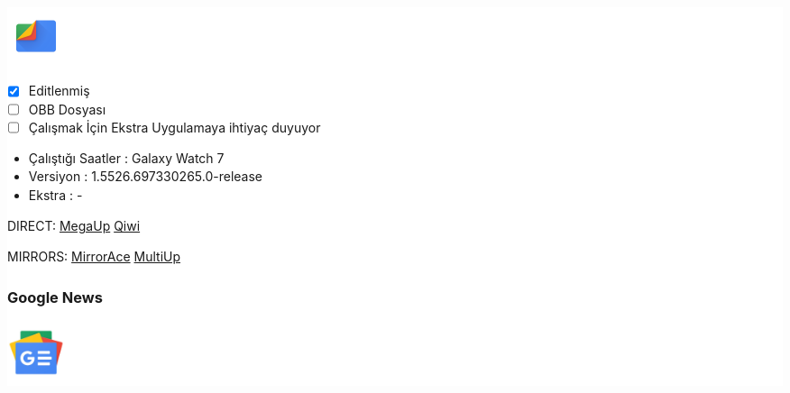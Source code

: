 <img alt="googlefiles" height="64" src="https://raw.githubusercontent.com/s0rp/WearApkRepo/refs/heads/main/icons/Googlefiles.png">

- [x] Editlenmiş
- [ ] OBB Dosyası
- [ ] Çalışmak İçin Ekstra Uygulamaya ihtiyaç duyuyor
- Çalıştığı Saatler : Galaxy Watch 7
- Versiyon : 1.5526.697330265.0-release
- Ekstra : -

DIRECT:
[MegaUp](https://megaup.net/7e3e70b8518cb4d9b5840fc1224279f1/Google_Files.zip) [Qiwi](https://qiwi.gg/file/mXLV4966-GoogleFiles)

MIRRORS:
[MirrorAce](https://mirrorace.org/m/6FGj4) [MultiUp](https://multiup.io/download/7dc6511785c049cc6d4e688b2b309b69/Google%20Files.zip)

### Google News

<img alt="googlenews" height="64" src="https://raw.githubusercontent.com/s0rp/WearApkRepo/refs/heads/main/icons/Googlenews.jpg">
